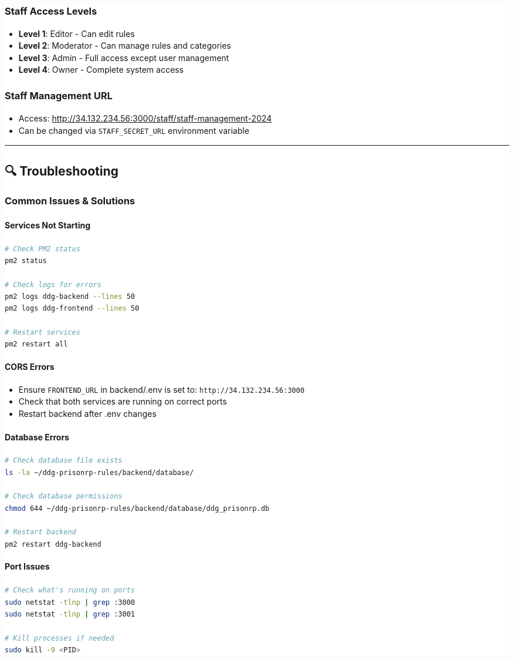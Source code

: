 ### **Staff Access Levels**
- **Level 1**: Editor - Can edit rules
- **Level 2**: Moderator - Can manage rules and categories
- **Level 3**: Admin - Full access except user management
- **Level 4**: Owner - Complete system access

### **Staff Management URL**
- Access: http://34.132.234.56:3000/staff/staff-management-2024
- Can be changed via `STAFF_SECRET_URL` environment variable

---

## 🔍 **Troubleshooting**

### **Common Issues & Solutions**

#### **Services Not Starting**
```bash
# Check PM2 status
pm2 status

# Check logs for errors
pm2 logs ddg-backend --lines 50
pm2 logs ddg-frontend --lines 50

# Restart services
pm2 restart all
```

#### **CORS Errors**
- Ensure `FRONTEND_URL` in backend/.env is set to: `http://34.132.234.56:3000`
- Check that both services are running on correct ports
- Restart backend after .env changes

#### **Database Errors**
```bash
# Check database file exists
ls -la ~/ddg-prisonrp-rules/backend/database/

# Check database permissions
chmod 644 ~/ddg-prisonrp-rules/backend/database/ddg_prisonrp.db

# Restart backend
pm2 restart ddg-backend
```

#### **Port Issues**
```bash
# Check what's running on ports
sudo netstat -tlnp | grep :3000
sudo netstat -tlnp | grep :3001

# Kill processes if needed
sudo kill -9 <PID>
```
